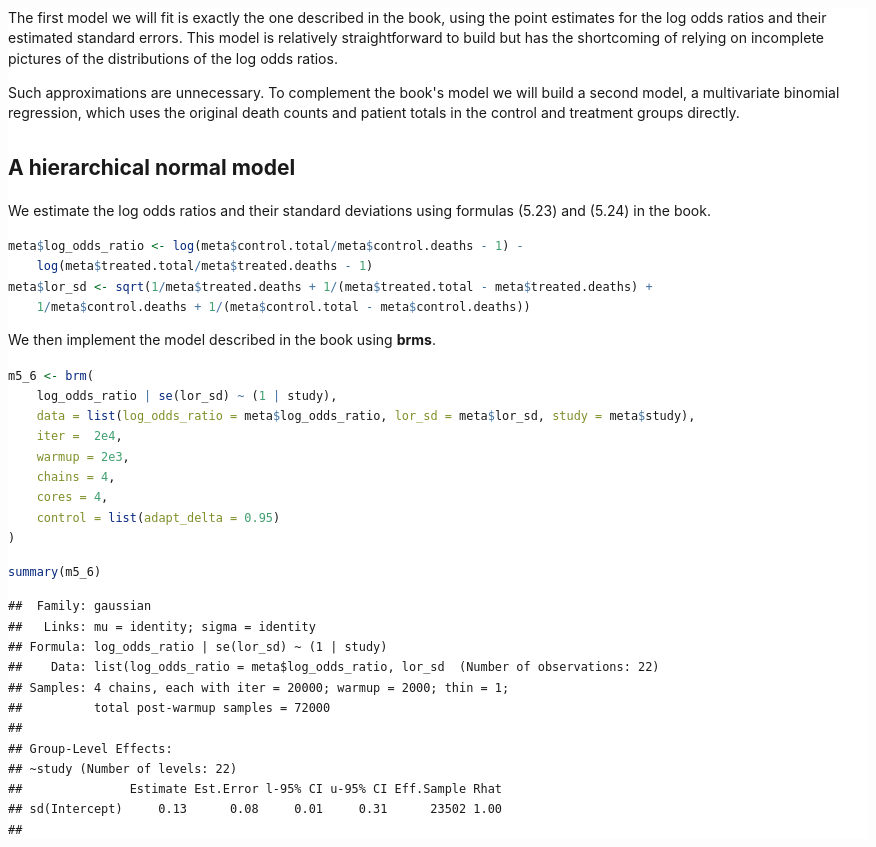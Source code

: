 The first model we will fit is exactly the one described in the book, using the point estimates for the log odds ratios and their estimated standard errors. This model is relatively straightforward to build but has the shortcoming of relying on incomplete pictures of the distributions of the log odds ratios.

Such approximations are unnecessary. To complement the book's model we will build a second model, a multivariate binomial regression, which uses the original death counts and patient totals in the control and treatment groups directly.

A hierarchical normal model
---------------------------

We estimate the log odds ratios and their standard deviations using formulas (5.23) and (5.24) in the book.

``` r
meta$log_odds_ratio <- log(meta$control.total/meta$control.deaths - 1) -
    log(meta$treated.total/meta$treated.deaths - 1)
meta$lor_sd <- sqrt(1/meta$treated.deaths + 1/(meta$treated.total - meta$treated.deaths) +
    1/meta$control.deaths + 1/(meta$control.total - meta$control.deaths))
```

We then implement the model described in the book using **brms**.

``` r
m5_6 <- brm(
    log_odds_ratio | se(lor_sd) ~ (1 | study),
    data = list(log_odds_ratio = meta$log_odds_ratio, lor_sd = meta$lor_sd, study = meta$study),
    iter =  2e4,
    warmup = 2e3,
    chains = 4,
    cores = 4,
    control = list(adapt_delta = 0.95)
)
```

``` r
summary(m5_6)
```

    ##  Family: gaussian 
    ##   Links: mu = identity; sigma = identity 
    ## Formula: log_odds_ratio | se(lor_sd) ~ (1 | study) 
    ##    Data: list(log_odds_ratio = meta$log_odds_ratio, lor_sd  (Number of observations: 22) 
    ## Samples: 4 chains, each with iter = 20000; warmup = 2000; thin = 1;
    ##          total post-warmup samples = 72000
    ## 
    ## Group-Level Effects: 
    ## ~study (Number of levels: 22) 
    ##               Estimate Est.Error l-95% CI u-95% CI Eff.Sample Rhat
    ## sd(Intercept)     0.13      0.08     0.01     0.31      23502 1.00
    ## 